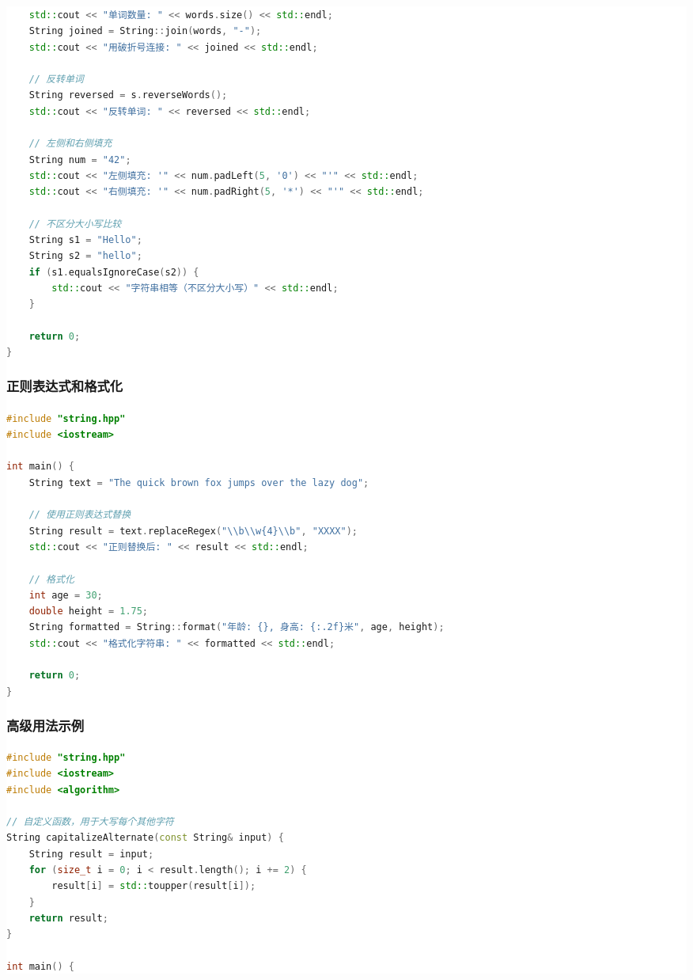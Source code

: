 ```cpp
    std::cout << "单词数量: " << words.size() << std::endl;
    String joined = String::join(words, "-");
    std::cout << "用破折号连接: " << joined << std::endl;

    // 反转单词
    String reversed = s.reverseWords();
    std::cout << "反转单词: " << reversed << std::endl;

    // 左侧和右侧填充
    String num = "42";
    std::cout << "左侧填充: '" << num.padLeft(5, '0') << "'" << std::endl;
    std::cout << "右侧填充: '" << num.padRight(5, '*') << "'" << std::endl;

    // 不区分大小写比较
    String s1 = "Hello";
    String s2 = "hello";
    if (s1.equalsIgnoreCase(s2)) {
        std::cout << "字符串相等（不区分大小写）" << std::endl;
    }

    return 0;
}
```

### 正则表达式和格式化

```cpp
#include "string.hpp"
#include <iostream>

int main() {
    String text = "The quick brown fox jumps over the lazy dog";

    // 使用正则表达式替换
    String result = text.replaceRegex("\\b\\w{4}\\b", "XXXX");
    std::cout << "正则替换后: " << result << std::endl;

    // 格式化
    int age = 30;
    double height = 1.75;
    String formatted = String::format("年龄: {}, 身高: {:.2f}米", age, height);
    std::cout << "格式化字符串: " << formatted << std::endl;

    return 0;
}
```

### 高级用法示例

```cpp
#include "string.hpp"
#include <iostream>
#include <algorithm>

// 自定义函数，用于大写每个其他字符
String capitalizeAlternate(const String& input) {
    String result = input;
    for (size_t i = 0; i < result.length(); i += 2) {
        result[i] = std::toupper(result[i]);
    }
    return result;
}

int main() {
```